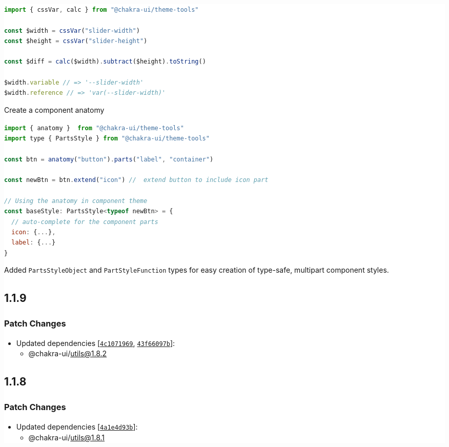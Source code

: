   ```jsx
  import { cssVar, calc } from "@chakra-ui/theme-tools"

  const $width = cssVar("slider-width")
  const $height = cssVar("slider-height")

  const $diff = calc($width).subtract($height).toString()

  $width.variable // => '--slider-width'
  $width.reference // => 'var(--slider-width)'
  ```

  Create a component anatomy

  ```jsx
  import { anatomy }  from "@chakra-ui/theme-tools"
  import type { PartsStyle } from "@chakra-ui/theme-tools"

  const btn = anatomy("button").parts("label", "container")

  const newBtn = btn.extend("icon") //  extend button to include icon part

  // Using the anatomy in component theme
  const baseStyle: PartsStyle<typeof newBtn> = {
    // auto-complete for the component parts
    icon: {...},
    label: {...}
  }
  ```

  Added `PartsStyleObject` and `PartStyleFunction` types for easy creation of
  type-safe, multipart component styles.

## 1.1.9

### Patch Changes

- Updated dependencies
  [[`4c1071969`](https://github.com/chakra-ui/chakra-ui/commit/4c1071969a9b41a952b374f9990ac0bb89d24fa0),
  [`43f66097b`](https://github.com/chakra-ui/chakra-ui/commit/43f66097b39f1c37a4627dd6ca8a85555f35b95c)]:
  - @chakra-ui/utils@1.8.2

## 1.1.8

### Patch Changes

- Updated dependencies
  [[`4a1e4d93b`](https://github.com/chakra-ui/chakra-ui/commit/4a1e4d93b0a07df7266d40bb66039385b158d3d1)]:
  - @chakra-ui/utils@1.8.1
